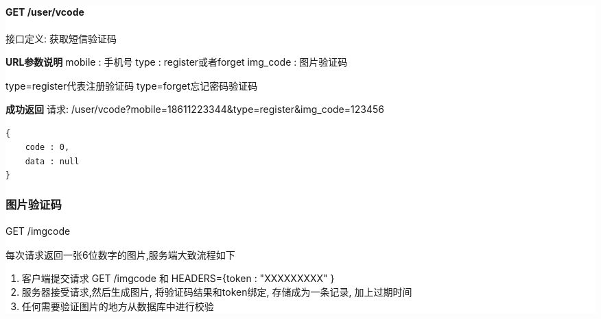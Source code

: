 

#### GET /user/vcode
接口定义: 获取短信验证码


**URL参数说明**
mobile : 手机号
type : register或者forget
img_code : 图片验证码

type=register代表注册验证码
type=forget忘记密码验证码


**成功返回**
请求: /user/vcode?mobile=18611223344&type=register&img_code=123456
```
{
    code : 0,
    data : null
}

```


### 图片验证码
GET /imgcode


每次请求返回一张6位数字的图片,服务端大致流程如下
1. 客户端提交请求 GET /imgcode 和 HEADERS={token : "XXXXXXXXX" }
2. 服务器接受请求,然后生成图片, 将验证码结果和token绑定, 存储成为一条记录, 加上过期时间
3. 任何需要验证图片的地方从数据库中进行校验


